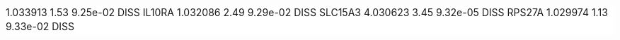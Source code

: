 <td style="text-align:right;">
1.033913
</td>
<td style="text-align:right;">
1.53
</td>
<td style="text-align:left;">
9.25e-02
</td>
<td style="text-align:left;">
DISS
</td>
</tr>
<tr>
<td style="text-align:left;">
IL10RA
</td>
<td style="text-align:right;">
1.032086
</td>
<td style="text-align:right;">
2.49
</td>
<td style="text-align:left;">
9.29e-02
</td>
<td style="text-align:left;">
DISS
</td>
</tr>
<tr>
<td style="text-align:left;">
SLC15A3
</td>
<td style="text-align:right;">
4.030623
</td>
<td style="text-align:right;">
3.45
</td>
<td style="text-align:left;">
9.32e-05
</td>
<td style="text-align:left;">
DISS
</td>
</tr>
<tr>
<td style="text-align:left;">
RPS27A
</td>
<td style="text-align:right;">
1.029974
</td>
<td style="text-align:right;">
1.13
</td>
<td style="text-align:left;">
9.33e-02
</td>
<td style="text-align:left;">
DISS
</td>
</tr>